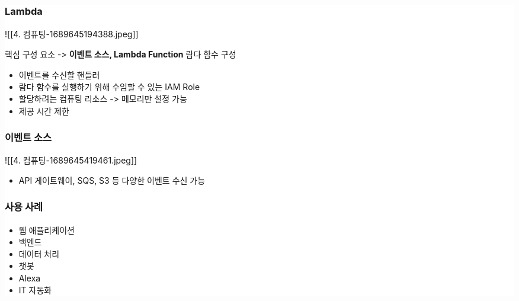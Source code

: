 ### Lambda
![[4. 컴퓨팅-1689645194388.jpeg]]

핵심 구성 요소 -> **이벤트 소스, Lambda Function**
람다 함수 구성
- 이벤트를 수신할 핸들러
- 람다 함수를 실행하기 위해 수임할 수 있는 IAM Role
- 할당하려는 컴퓨팅 리소스 -> 메모리만 설정 가능
- 제공 시간 제한

### 이벤트 소스
![[4. 컴퓨팅-1689645419461.jpeg]]
- API 게이트웨이, SQS, S3 등 다양한 이벤트 수신 가능

### 사용 사례
- 웹 애플리케이션
- 백엔드
- 데이터 처리
- 챗봇
- Alexa
- IT 자동화

